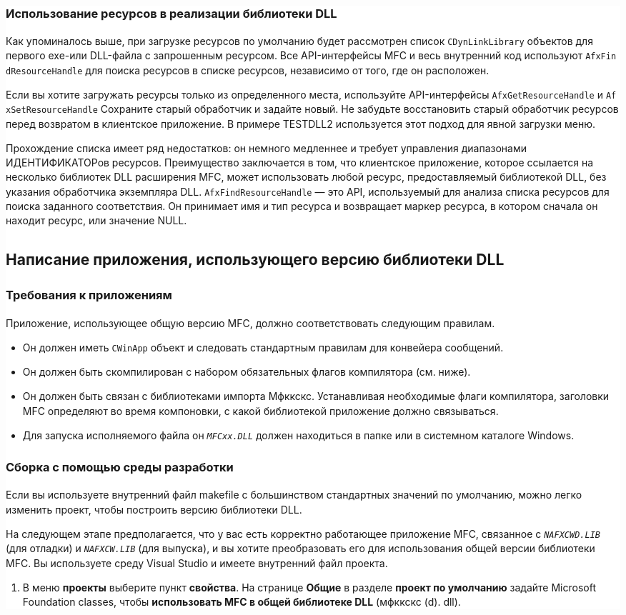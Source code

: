 ### <a name="using-resources-in-your-dll-implementation"></a>Использование ресурсов в реализации библиотеки DLL

Как упоминалось выше, при загрузке ресурсов по умолчанию будет рассмотрен список `CDynLinkLibrary` объектов для первого exe-или DLL-файла с запрошенным ресурсом. Все API-интерфейсы MFC и весь внутренний код используют `AfxFindResourceHandle` для поиска ресурсов в списке ресурсов, независимо от того, где он расположен.

Если вы хотите загружать ресурсы только из определенного места, используйте API-интерфейсы `AfxGetResourceHandle` и `AfxSetResourceHandle` Сохраните старый обработчик и задайте новый. Не забудьте восстановить старый обработчик ресурсов перед возвратом в клиентское приложение. В примере TESTDLL2 используется этот подход для явной загрузки меню.

Прохождение списка имеет ряд недостатков: он немного медленнее и требует управления диапазонами ИДЕНТИФИКАТОРов ресурсов. Преимущество заключается в том, что клиентское приложение, которое ссылается на несколько библиотек DLL расширения MFC, может использовать любой ресурс, предоставляемый библиотекой DLL, без указания обработчика экземпляра DLL. `AfxFindResourceHandle` — это API, используемый для анализа списка ресурсов для поиска заданного соответствия. Он принимает имя и тип ресурса и возвращает маркер ресурса, в котором сначала он находит ресурс, или значение NULL.

## <a name="writing-an-application-that-uses-the-dll-version"></a><a name="_mfcnotes_writing_an_application_that_uses_the_dll_version"></a> Написание приложения, использующего версию библиотеки DLL

### <a name="application-requirements"></a>Требования к приложениям

Приложение, использующее общую версию MFC, должно соответствовать следующим правилам.

- Он должен иметь `CWinApp` объект и следовать стандартным правилам для конвейера сообщений.

- Он должен быть скомпилирован с набором обязательных флагов компилятора (см. ниже).

- Он должен быть связан с библиотеками импорта Мфккскс. Устанавливая необходимые флаги компилятора, заголовки MFC определяют во время компоновки, с какой библиотекой приложение должно связываться.

- Для запуска исполняемого файла он *`MFCxx.DLL`* должен находиться в папке или в системном каталоге Windows.

### <a name="building-with-the-development-environment"></a>Сборка с помощью среды разработки

Если вы используете внутренний файл makefile с большинством стандартных значений по умолчанию, можно легко изменить проект, чтобы построить версию библиотеки DLL.

На следующем этапе предполагается, что у вас есть корректно работающее приложение MFC, связанное с *`NAFXCWD.LIB`* (для отладки) и *`NAFXCW.LIB`* (для выпуска), и вы хотите преобразовать его для использования общей версии библиотеки MFC. Вы используете среду Visual Studio и имеете внутренний файл проекта.

1. В меню **проекты** выберите пункт **свойства**. На странице **Общие** в разделе **проект по умолчанию** задайте Microsoft Foundation classes, чтобы **использовать MFC в общей библиотеке DLL** (мфккскс (d). dll).
